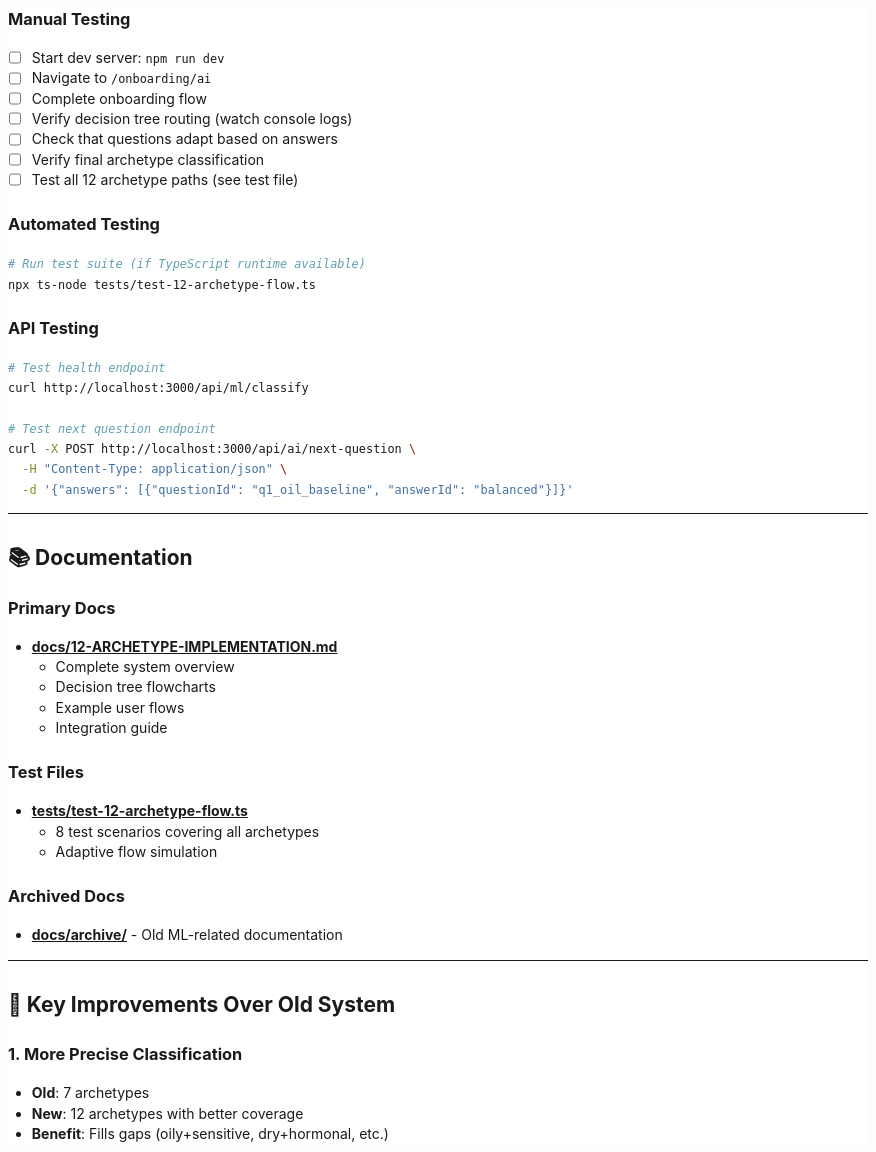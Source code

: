 ### Manual Testing
- [ ] Start dev server: `npm run dev`
- [ ] Navigate to `/onboarding/ai`
- [ ] Complete onboarding flow
- [ ] Verify decision tree routing (watch console logs)
- [ ] Check that questions adapt based on answers
- [ ] Verify final archetype classification
- [ ] Test all 12 archetype paths (see test file)

### Automated Testing
```bash
# Run test suite (if TypeScript runtime available)
npx ts-node tests/test-12-archetype-flow.ts
```

### API Testing
```bash
# Test health endpoint
curl http://localhost:3000/api/ml/classify

# Test next question endpoint
curl -X POST http://localhost:3000/api/ai/next-question \
  -H "Content-Type: application/json" \
  -d '{"answers": [{"questionId": "q1_oil_baseline", "answerId": "balanced"}]}'
```

---

## 📚 Documentation

### Primary Docs
- **[docs/12-ARCHETYPE-IMPLEMENTATION.md](docs/12-ARCHETYPE-IMPLEMENTATION.md)**
  - Complete system overview
  - Decision tree flowcharts
  - Example user flows
  - Integration guide

### Test Files
- **[tests/test-12-archetype-flow.ts](tests/test-12-archetype-flow.ts)**
  - 8 test scenarios covering all archetypes
  - Adaptive flow simulation

### Archived Docs
- **[docs/archive/](docs/archive/)** - Old ML-related documentation

---

## 🎯 Key Improvements Over Old System

### 1. **More Precise Classification**
- **Old**: 7 archetypes
- **New**: 12 archetypes with better coverage
- **Benefit**: Fills gaps (oily+sensitive, dry+hormonal, etc.)
